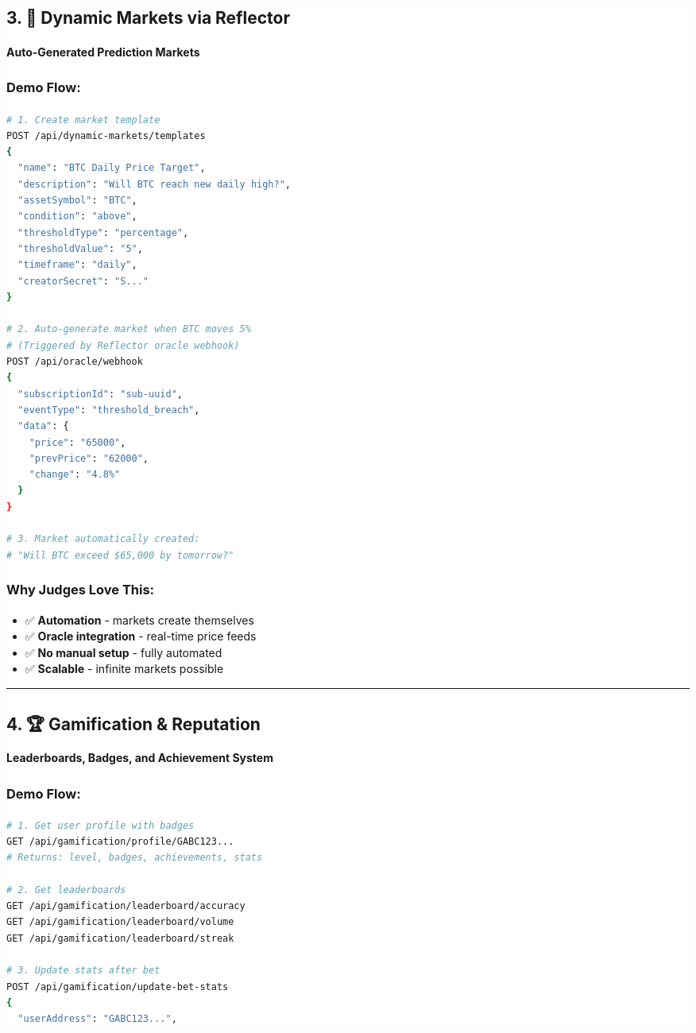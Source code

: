 
## 3. 🤖 **Dynamic Markets via Reflector**
**Auto-Generated Prediction Markets**

### Demo Flow:
```bash
# 1. Create market template
POST /api/dynamic-markets/templates
{
  "name": "BTC Daily Price Target",
  "description": "Will BTC reach new daily high?",
  "assetSymbol": "BTC",
  "condition": "above",
  "thresholdType": "percentage",
  "thresholdValue": "5",
  "timeframe": "daily",
  "creatorSecret": "S..."
}

# 2. Auto-generate market when BTC moves 5%
# (Triggered by Reflector oracle webhook)
POST /api/oracle/webhook
{
  "subscriptionId": "sub-uuid",
  "eventType": "threshold_breach",
  "data": {
    "price": "65000",
    "prevPrice": "62000",
    "change": "4.8%"
  }
}

# 3. Market automatically created:
# "Will BTC exceed $65,000 by tomorrow?"
```

### **Why Judges Love This:**
- ✅ **Automation** - markets create themselves
- ✅ **Oracle integration** - real-time price feeds
- ✅ **No manual setup** - fully automated
- ✅ **Scalable** - infinite markets possible

---

## 4. 🏆 **Gamification & Reputation**
**Leaderboards, Badges, and Achievement System**

### Demo Flow:
```bash
# 1. Get user profile with badges
GET /api/gamification/profile/GABC123...
# Returns: level, badges, achievements, stats

# 2. Get leaderboards
GET /api/gamification/leaderboard/accuracy
GET /api/gamification/leaderboard/volume
GET /api/gamification/leaderboard/streak

# 3. Update stats after bet
POST /api/gamification/update-bet-stats
{
  "userAddress": "GABC123...",
```
